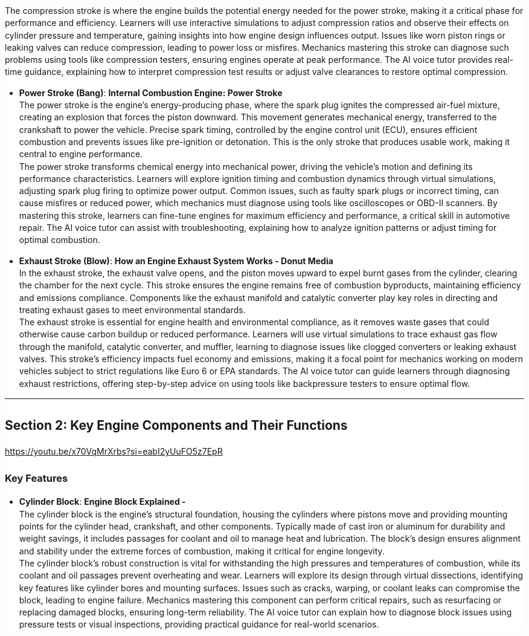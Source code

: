   The compression stroke is where the engine builds the potential energy needed for the power stroke, making it a critical phase for performance and efficiency. Learners will use interactive simulations to adjust compression ratios and observe their effects on cylinder pressure and temperature, gaining insights into how engine design influences output. Issues like worn piston rings or leaking valves can reduce compression, leading to power loss or misfires. Mechanics mastering this stroke can diagnose such problems using tools like compression testers, ensuring engines operate at peak performance. The AI voice tutor provides real-time guidance, explaining how to interpret compression test results or adjust valve clearances to restore optimal compression.  
* **Power Stroke (Bang)**: **Internal Combustion Engine: Power Stroke**  
  The power stroke is the engine’s energy-producing phase, where the spark plug ignites the compressed air-fuel mixture, creating an explosion that forces the piston downward. This movement generates mechanical energy, transferred to the crankshaft to power the vehicle. Precise spark timing, controlled by the engine control unit (ECU), ensures efficient combustion and prevents issues like pre-ignition or detonation. This is the only stroke that produces usable work, making it central to engine performance.  
  The power stroke transforms chemical energy into mechanical power, driving the vehicle’s motion and defining its performance characteristics. Learners will explore ignition timing and combustion dynamics through virtual simulations, adjusting spark plug firing to optimize power output. Common issues, such as faulty spark plugs or incorrect timing, can cause misfires or reduced power, which mechanics must diagnose using tools like oscilloscopes or OBD-II scanners. By mastering this stroke, learners can fine-tune engines for maximum efficiency and performance, a critical skill in automotive repair. The AI voice tutor can assist with troubleshooting, explaining how to analyze ignition patterns or adjust timing for optimal combustion.  
    
* **Exhaust Stroke (Blow)**: **How an Engine Exhaust System Works \- Donut Media**  
  In the exhaust stroke, the exhaust valve opens, and the piston moves upward to expel burnt gases from the cylinder, clearing the chamber for the next cycle. This stroke ensures the engine remains free of combustion byproducts, maintaining efficiency and emissions compliance. Components like the exhaust manifold and catalytic converter play key roles in directing and treating exhaust gases to meet environmental standards.  
  The exhaust stroke is essential for engine health and environmental compliance, as it removes waste gases that could otherwise cause carbon buildup or reduced performance. Learners will use virtual simulations to trace exhaust gas flow through the manifold, catalytic converter, and muffler, learning to diagnose issues like clogged converters or leaking exhaust valves. This stroke’s efficiency impacts fuel economy and emissions, making it a focal point for mechanics working on modern vehicles subject to strict regulations like Euro 6 or EPA standards. The AI voice tutor can guide learners through diagnosing exhaust restrictions, offering step-by-step advice on using tools like backpressure testers to ensure optimal flow.

---

## **Section 2: Key Engine Components and Their Functions** 

https://youtu.be/x70VqMrXrbs?si=eabI2yUuFO5z7EpR

### **Key Features**

* **Cylinder Block**: **Engine Block Explained \-**  
  The cylinder block is the engine’s structural foundation, housing the cylinders where pistons move and providing mounting points for the cylinder head, crankshaft, and other components. Typically made of cast iron or aluminum for durability and weight savings, it includes passages for coolant and oil to manage heat and lubrication. The block’s design ensures alignment and stability under the extreme forces of combustion, making it critical for engine longevity.  
  The cylinder block’s robust construction is vital for withstanding the high pressures and temperatures of combustion, while its coolant and oil passages prevent overheating and wear. Learners will explore its design through virtual dissections, identifying key features like cylinder bores and mounting surfaces. Issues such as cracks, warping, or coolant leaks can compromise the block, leading to engine failure. Mechanics mastering this component can perform critical repairs, such as resurfacing or replacing damaged blocks, ensuring long-term reliability. The AI voice tutor can explain how to diagnose block issues using pressure tests or visual inspections, providing practical guidance for real-world scenarios.  
    